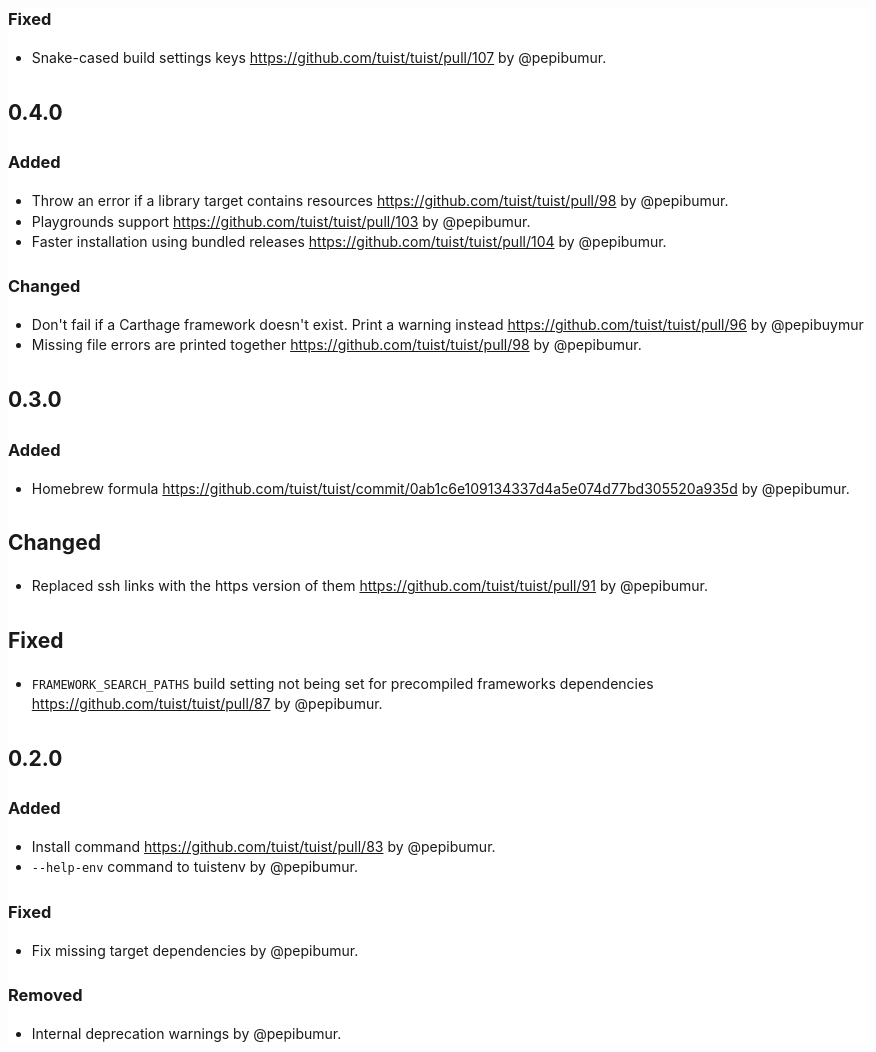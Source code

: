 ### Fixed

- Snake-cased build settings keys https://github.com/tuist/tuist/pull/107 by @pepibumur.

## 0.4.0

### Added

- Throw an error if a library target contains resources https://github.com/tuist/tuist/pull/98 by @pepibumur.
- Playgrounds support https://github.com/tuist/tuist/pull/103 by @pepibumur.
- Faster installation using bundled releases https://github.com/tuist/tuist/pull/104 by @pepibumur.

### Changed

- Don't fail if a Carthage framework doesn't exist. Print a warning instead https://github.com/tuist/tuist/pull/96 by @pepibuymur
- Missing file errors are printed together https://github.com/tuist/tuist/pull/98 by @pepibumur.

## 0.3.0

### Added

- Homebrew formula https://github.com/tuist/tuist/commit/0ab1c6e109134337d4a5e074d77bd305520a935d by @pepibumur.

## Changed

- Replaced ssh links with the https version of them https://github.com/tuist/tuist/pull/91 by @pepibumur.

## Fixed

- `FRAMEWORK_SEARCH_PATHS` build setting not being set for precompiled frameworks dependencies https://github.com/tuist/tuist/pull/87 by @pepibumur.

## 0.2.0

### Added

- Install command https://github.com/tuist/tuist/pull/83 by @pepibumur.
- `--help-env` command to tuistenv by @pepibumur.

### Fixed

- Fix missing target dependencies by @pepibumur.

### Removed

- Internal deprecation warnings by @pepibumur.
